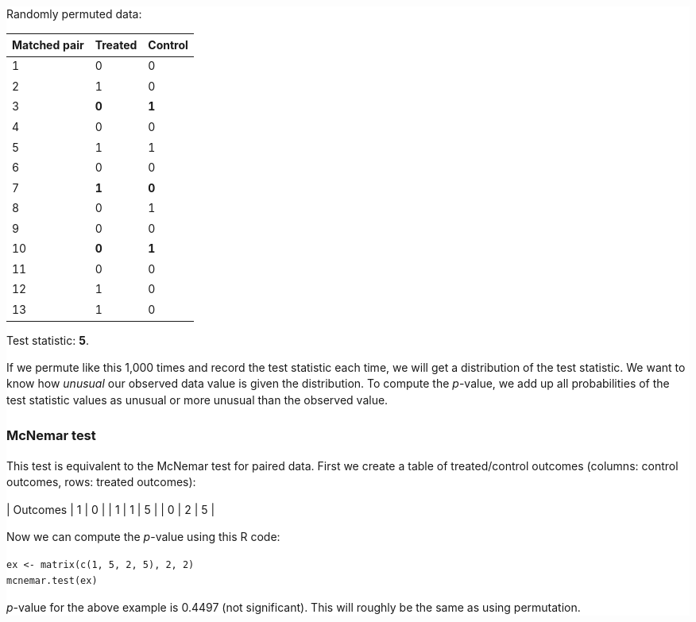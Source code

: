 Randomly permuted data:

| Matched pair | Treated | Control |
|-|-|-|
| 1 | 0 | 0 |
| 2 | 1 | 0 |
| 3 | **0** | **1** |
| 4 | 0 | 0 |
| 5 | 1 | 1 |
| 6 | 0 | 0 |
| 7 | **1** | **0** |
| 8 | 0 | 1 |
| 9 | 0 | 0 |
| 10 | **0** | **1** |
| 11 | 0 | 0 |
| 12 | 1 | 0 |
| 13 | 1 | 0 |

Test statistic: **5**.

If we permute like this 1,000 times and record the test statistic each time, we will get a distribution of the test statistic. We want to know how _unusual_ our observed data value is given the distribution. To compute the $p$-value, we add up all probabilities of the test statistic values as unusual or more unusual than the observed value.

### McNemar test

This test is equivalent to the McNemar test for paired data. First we create a table of treated/control outcomes (columns: control outcomes, rows: treated outcomes):

| Outcomes | 1 | 0 |
| 1 | 1 | 5 |
| 0 | 2 | 5 |

Now we can compute the $p$-value using this R code:
```
ex <- matrix(c(1, 5, 2, 5), 2, 2)
mcnemar.test(ex)
```

$p$-value for the above example is 0.4497 (not significant). This will roughly be the same as using permutation.
